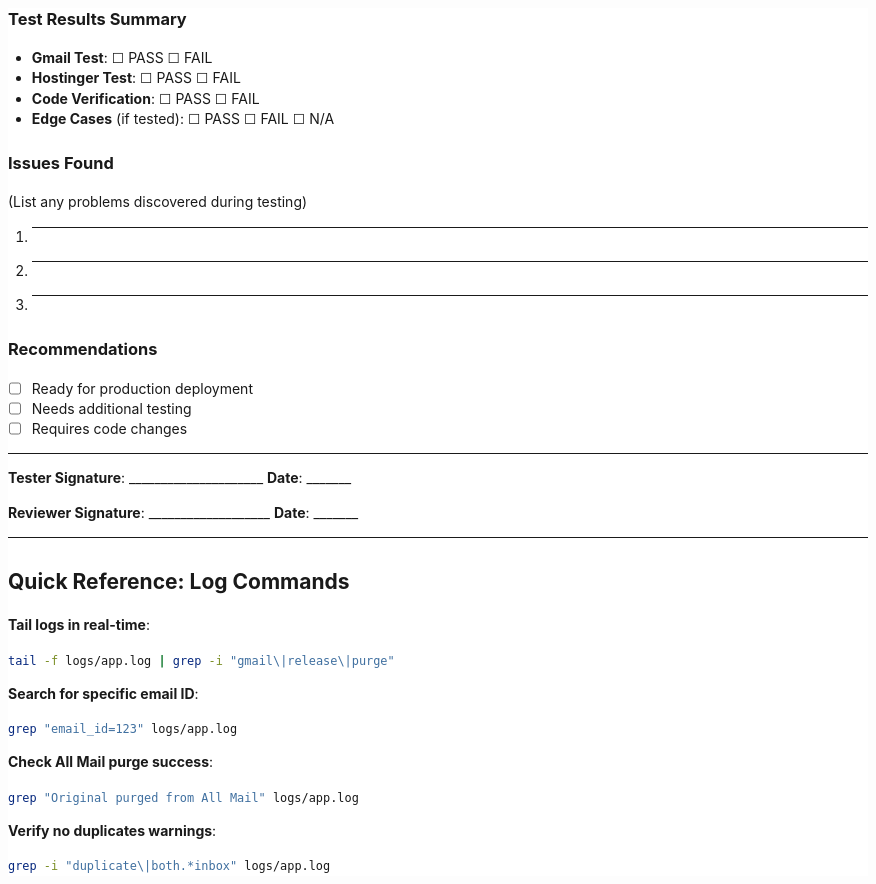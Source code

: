 ### Test Results Summary
- **Gmail Test**: ☐ PASS ☐ FAIL
- **Hostinger Test**: ☐ PASS ☐ FAIL
- **Code Verification**: ☐ PASS ☐ FAIL
- **Edge Cases** (if tested): ☐ PASS ☐ FAIL ☐ N/A

### Issues Found
(List any problems discovered during testing)
1. _______________________________________________
2. _______________________________________________
3. _______________________________________________

### Recommendations
- [ ] Ready for production deployment
- [ ] Needs additional testing
- [ ] Requires code changes

---

**Tester Signature**: _____________________ **Date**: _______

**Reviewer Signature**: ___________________ **Date**: _______

---

## Quick Reference: Log Commands

**Tail logs in real-time**:
```bash
tail -f logs/app.log | grep -i "gmail\|release\|purge"
```

**Search for specific email ID**:
```bash
grep "email_id=123" logs/app.log
```

**Check All Mail purge success**:
```bash
grep "Original purged from All Mail" logs/app.log
```

**Verify no duplicates warnings**:
```bash
grep -i "duplicate\|both.*inbox" logs/app.log
```
